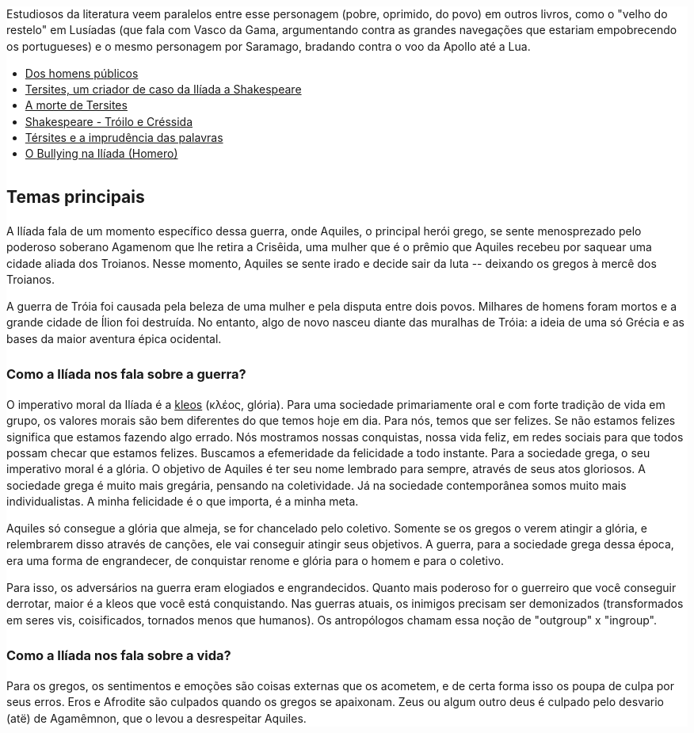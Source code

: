 Estudiosos da literatura veem paralelos entre esse personagem (pobre, oprimido, do povo) em outros livros, como o "velho do restelo" em Lusíadas (que fala com Vasco da Gama, argumentando contra as grandes navegações que estariam empobrecendo os portugueses) e o mesmo personagem por Saramago, bradando contra o voo da Apollo até a Lua.

- [Dos homens públicos](https://blogs.oglobo.globo.com/blog-do-moreno/post/dos-homens-publicos-170813.html)
- [Tersites, um criador de caso da Ilíada a Shakespeare](https://alexcastro.com.br/tersites-iliada-shakespeare/)
- [A morte de Tersites](https://rafaelbrunhara.medium.com/a-morte-de-tersites-e390e9346917)
- [Shakespeare - Tróilo e Créssida](https://shakespearebrasileiro.org/introducao-a-peca-troilo-e-cressida/)
- [Térsites e a imprudência das palavras](http://eventosmitologiagrega.blogspot.com/2011/06/tersites-e-imprudencia-das-palavras.html) 
- [O Bullying na Ilíada (Homero)](https://cursandohistoria.wordpress.com/2012/08/03/o-bullying-na-iliada/)

## Temas principais

A Ilíada fala de um momento específico dessa guerra, onde Aquiles, o principal herói grego, se sente menosprezado pelo poderoso soberano Agamenom que lhe retira a Crisêida, uma mulher que é o prêmio que Aquiles recebeu por saquear uma cidade aliada dos Troianos. Nesse momento, Aquiles se sente irado e decide sair da luta -- deixando os gregos à mercê dos Troianos.

A guerra de Tróia foi causada pela beleza de uma mulher e pela disputa entre dois povos. Milhares de homens foram mortos e a grande cidade de Ílion foi destruída. No entanto, algo de novo nasceu diante das muralhas de Tróia: a ideia de uma só Grécia e as bases da maior aventura épica ocidental.

### Como a Ilíada nos fala sobre a guerra?

O imperativo moral da Ilíada é a [kleos](https://pt.wikipedia.org/wiki/Kleos) (κλέος, glória). Para uma sociedade primariamente oral e com forte tradição de vida em grupo, os valores morais são bem diferentes do que temos hoje em dia. Para nós, temos que ser felizes. Se não estamos felizes significa que estamos fazendo algo errado. Nós mostramos nossas conquistas, nossa vida feliz, em redes sociais para que todos possam checar que estamos felizes. Buscamos a efemeridade da felicidade a todo instante. Para a sociedade grega, o seu imperativo moral é a glória. O objetivo de Aquiles é ter seu nome lembrado para sempre, através de seus atos gloriosos. A sociedade grega é muito mais gregária, pensando na coletividade. Já na sociedade contemporânea somos muito mais individualistas. A minha felicidade é o que importa, é a minha meta. 

Aquiles só consegue a glória que almeja, se for chancelado pelo coletivo. Somente se os gregos o verem atingir a glória, e relembrarem disso através de canções, ele vai conseguir atingir seus objetivos. A guerra, para a sociedade grega dessa época, era uma forma de engrandecer, de conquistar renome e glória para o homem e para o coletivo.

Para isso, os adversários na guerra eram elogiados e engrandecidos. Quanto mais poderoso for o guerreiro que você conseguir derrotar, maior é a kleos que você está conquistando. Nas guerras atuais, os inimigos precisam ser demonizados (transformados em seres vis, coisificados, tornados menos que humanos). Os antropólogos chamam essa noção de "outgroup" x "ingroup".

### Como a Ilíada nos fala sobre a vida?

Para os gregos, os sentimentos e emoções são coisas externas que os acometem, e de certa forma isso os poupa de culpa por seus erros. Eros e Afrodite são culpados quando os gregos se apaixonam. Zeus ou algum outro deus é culpado pelo desvario (atë) de Agamêmnon, que o levou a desrespeitar Aquiles. 
